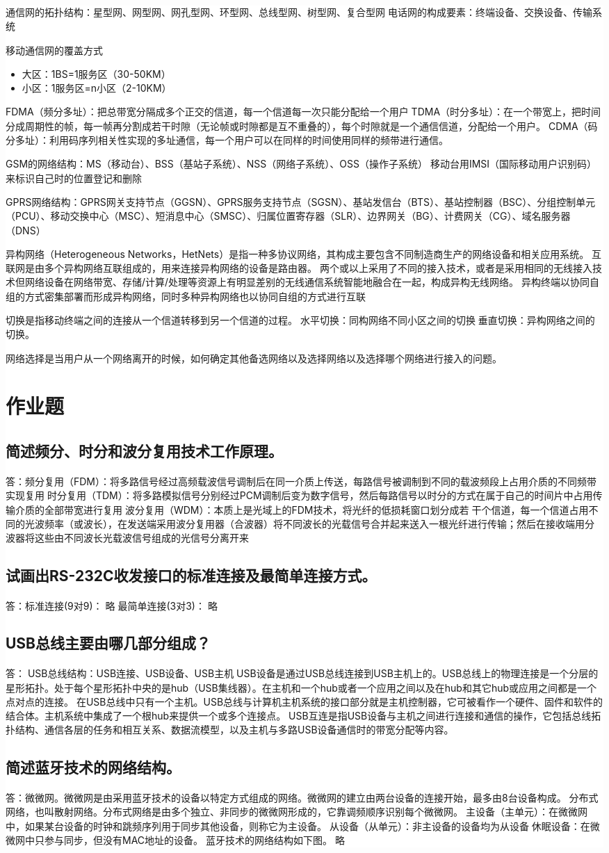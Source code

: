 通信网的拓扑结构：星型网、网型网、网孔型网、环型网、总线型网、树型网、复合型网
电话网的构成要素：终端设备、交换设备、传输系统

移动通信网的覆盖方式
* 大区：1BS=1服务区（30-50KM）
* 小区：1服务区=n小区（2-10KM）

FDMA（频分多址）：把总带宽分隔成多个正交的信道，每一个信道每一次只能分配给一个用户
TDMA（时分多址）：在一个带宽上，把时间分成周期性的帧，每一帧再分割成若干时隙（无论帧或时隙都是互不重叠的），每个时隙就是一个通信信道，分配给一个用户。
CDMA（码分多址）：利用码序列相关性实现的多址通信，每一个用户可以在同样的时间使用同样的频带进行通信。

GSM的网络结构：MS（移动台）、BSS（基站子系统）、NSS（网络子系统）、OSS（操作子系统）
移动台用IMSI（国际移动用户识别码）来标识自己时的位置登记和删除

GPRS网络结构：GPRS网关支持节点（GGSN）、GPRS服务支持节点（SGSN）、基站发信台（BTS）、基站控制器（BSC）、分组控制单元（PCU）、移动交换中心（MSC）、短消息中心（SMSC）、归属位置寄存器（SLR）、边界网关（BG）、计费网关（CG）、域名服务器（DNS）

异构网络（Heterogeneous Networks，HetNets）是指一种多协议网络，其构成主要包含不同制造商生产的网络设备和相关应用系统。
互联网是由多个异构网络互联组成的，用来连接异构网络的设备是路由器。
两个或以上采用了不同的接入技术，或者是采用相同的无线接入技术但网络设备在网络带宽、存储/计算/处理等资源上有明显差别的无线通信系统智能地融合在一起，构成异构无线网络。
异构终端以协同自组的方式密集部署而形成异构网络，同时多种异构网络也以协同自组的方式进行互联

切换是指移动终端之间的连接从一个信道转移到另一个信道的过程。
水平切换：同构网络不同小区之间的切换
垂直切换：异构网络之间的切换。

网络选择是当用户从一个网络离开的时候，如何确定其他备选网络以及选择网络以及选择哪个网络进行接入的问题。

# 作业题
## 简述频分、时分和波分复用技术工作原理。
答：频分复用（FDM）：将多路信号经过高频载波信号调制后在同一介质上传送，每路信号被调制到不同的载波频段上占用介质的不同频带实现复用
	时分复用（TDM）：将多路模拟信号分别经过PCM调制后变为数字信号，然后每路信号以时分的方式在属于自己的时间片中占用传输介质的全部带宽进行复用
	波分复用（WDM）：本质上是光域上的FDM技术，将光纤的低损耗窗口划分成若	干个信道，每一个信道占用不同的光波频率（或波长），在发送端采用波分复用器（合波器）将不同波长的光载信号合并起来送入一根光纤进行传输；然后在接收端用分波器将这些由不同波长光载波信号组成的光信号分离开来

## 试画出RS-232C收发接口的标准连接及最简单连接方式。
答：标准连接(9对9)：
略
最简单连接(3对3)：
略
 
## USB总线主要由哪几部分组成？
答：
USB总线结构：USB连接、USB设备、USB主机
USB设备是通过USB总线连接到USB主机上的。USB总线上的物理连接是一个分层的星形拓扑。处于每个星形拓扑中央的是hub（USB集线器）。在主机和一个hub或者一个应用之间以及在hub和其它hub或应用之间都是一个点对点的连接。
在USB总线中只有一个主机。USB总线与计算机主机系统的接口部分就是主机控制器，它可被看作一个硬件、固件和软件的结合体。主机系统中集成了一个根hub来提供一个或多个连接点。
USB互连是指USB设备与主机之间进行连接和通信的操作，它包括总线拓扑结构、通信各层的任务和相互关系、数据流模型，以及主机与多路USB设备通信时的带宽分配等内容。

## 简述蓝牙技术的网络结构。
答：微微网。微微网是由采用蓝牙技术的设备以特定方式组成的网络。微微网的建立由两台设备的连接开始，最多由8台设备构成。
分布式网络，也叫散射网络。分布式网络是由多个独立、非同步的微微网形成的，它靠调频顺序识别每个微微网。
主设备（主单元）：在微微网中，如果某台设备的时钟和跳频序列用于同步其他设备，则称它为主设备。
从设备（从单元）：非主设备的设备均为从设备
休眠设备：在微微网中只参与同步，但没有MAC地址的设备。
蓝牙技术的网络结构如下图。
略
 